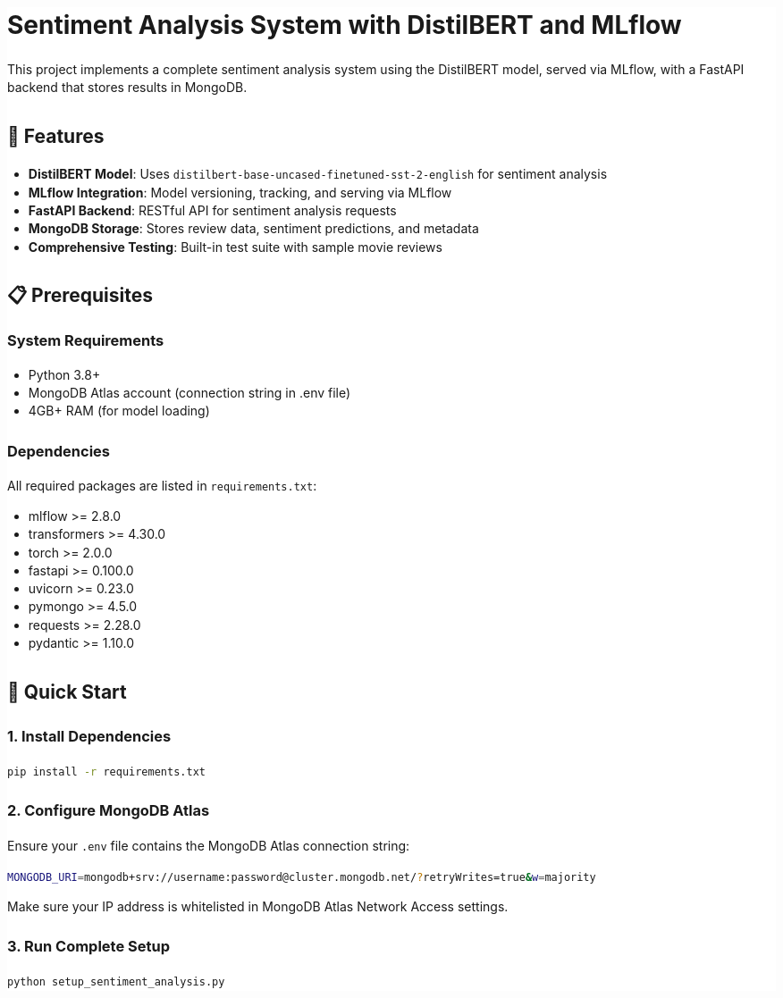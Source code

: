 # Sentiment Analysis System with DistilBERT and MLflow

This project implements a complete sentiment analysis system using the DistilBERT model, served via MLflow, with a FastAPI backend that stores results in MongoDB.

## 🎯 Features

- **DistilBERT Model**: Uses `distilbert-base-uncased-finetuned-sst-2-english` for sentiment analysis
- **MLflow Integration**: Model versioning, tracking, and serving via MLflow
- **FastAPI Backend**: RESTful API for sentiment analysis requests
- **MongoDB Storage**: Stores review data, sentiment predictions, and metadata
- **Comprehensive Testing**: Built-in test suite with sample movie reviews

## 📋 Prerequisites

### System Requirements
- Python 3.8+
- MongoDB Atlas account (connection string in .env file)
- 4GB+ RAM (for model loading)

### Dependencies
All required packages are listed in `requirements.txt`:
- mlflow >= 2.8.0
- transformers >= 4.30.0
- torch >= 2.0.0
- fastapi >= 0.100.0
- uvicorn >= 0.23.0
- pymongo >= 4.5.0
- requests >= 2.28.0
- pydantic >= 1.10.0

## 🚀 Quick Start

### 1. Install Dependencies
```bash
pip install -r requirements.txt
```

### 2. Configure MongoDB Atlas
Ensure your `.env` file contains the MongoDB Atlas connection string:
```bash
MONGODB_URI=mongodb+srv://username:password@cluster.mongodb.net/?retryWrites=true&w=majority
```

Make sure your IP address is whitelisted in MongoDB Atlas Network Access settings.

### 3. Run Complete Setup
```bash
python setup_sentiment_analysis.py
```
